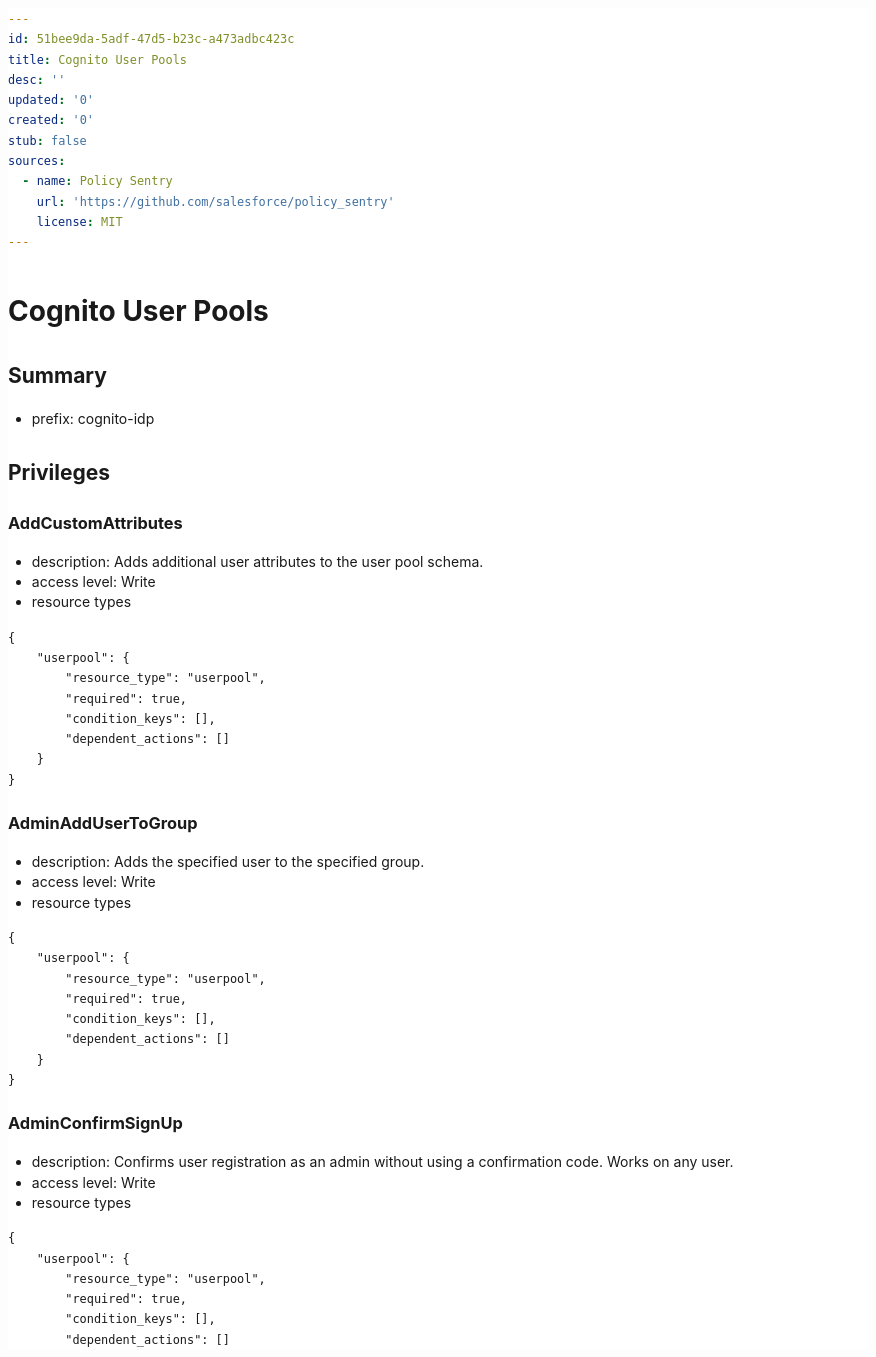 ```yaml
---
id: 51bee9da-5adf-47d5-b23c-a473adbc423c
title: Cognito User Pools
desc: ''
updated: '0'
created: '0'
stub: false
sources:
  - name: Policy Sentry
    url: 'https://github.com/salesforce/policy_sentry'
    license: MIT
---
```

# Cognito User Pools
## Summary
- prefix: cognito-idp
## Privileges
### AddCustomAttributes
- description: Adds additional user attributes to the user pool schema.
- access level: Write
- resource types
```
{
    "userpool": {
        "resource_type": "userpool",
        "required": true,
        "condition_keys": [],
        "dependent_actions": []
    }
}
```
### AdminAddUserToGroup
- description: Adds the specified user to the specified group.
- access level: Write
- resource types
```
{
    "userpool": {
        "resource_type": "userpool",
        "required": true,
        "condition_keys": [],
        "dependent_actions": []
    }
}
```
### AdminConfirmSignUp
- description: Confirms user registration as an admin without using a confirmation code. Works on any user.
- access level: Write
- resource types
```
{
    "userpool": {
        "resource_type": "userpool",
        "required": true,
        "condition_keys": [],
        "dependent_actions": []
```